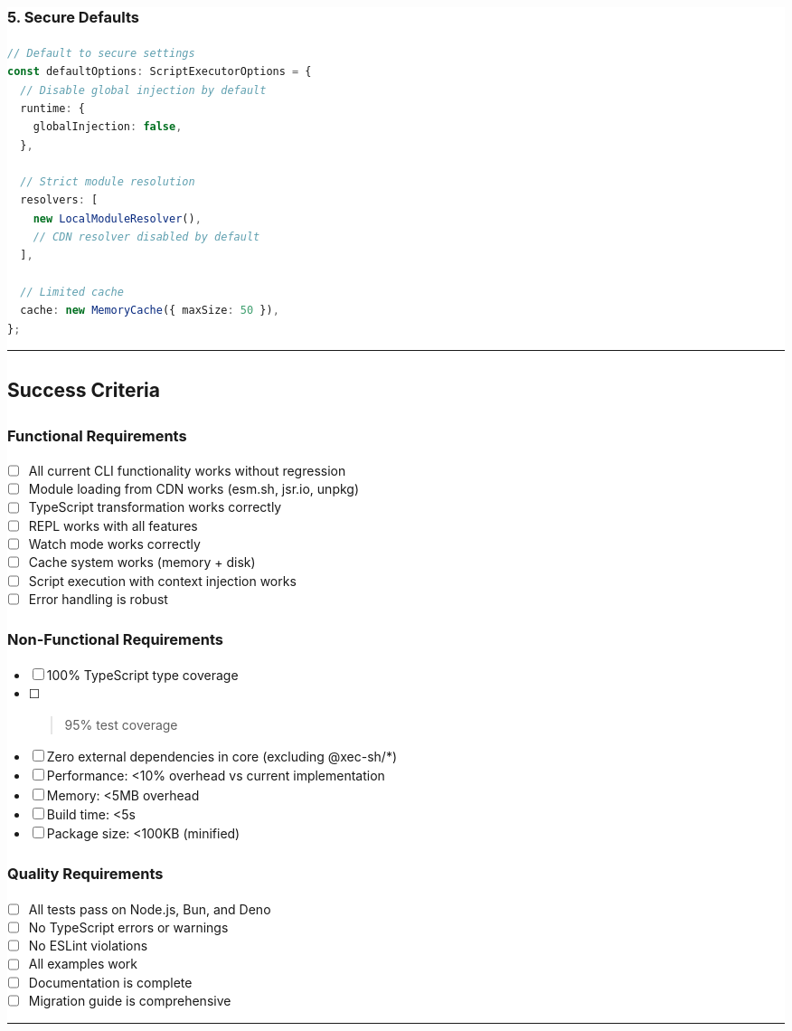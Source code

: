 ### 5. Secure Defaults

```typescript
// Default to secure settings
const defaultOptions: ScriptExecutorOptions = {
  // Disable global injection by default
  runtime: {
    globalInjection: false,
  },

  // Strict module resolution
  resolvers: [
    new LocalModuleResolver(),
    // CDN resolver disabled by default
  ],

  // Limited cache
  cache: new MemoryCache({ maxSize: 50 }),
};
```

---

## Success Criteria

### Functional Requirements

- [ ] All current CLI functionality works without regression
- [ ] Module loading from CDN works (esm.sh, jsr.io, unpkg)
- [ ] TypeScript transformation works correctly
- [ ] REPL works with all features
- [ ] Watch mode works correctly
- [ ] Cache system works (memory + disk)
- [ ] Script execution with context injection works
- [ ] Error handling is robust

### Non-Functional Requirements

- [ ] 100% TypeScript type coverage
- [ ] >95% test coverage
- [ ] Zero external dependencies in core (excluding @xec-sh/*)
- [ ] Performance: <10% overhead vs current implementation
- [ ] Memory: <5MB overhead
- [ ] Build time: <5s
- [ ] Package size: <100KB (minified)

### Quality Requirements

- [ ] All tests pass on Node.js, Bun, and Deno
- [ ] No TypeScript errors or warnings
- [ ] No ESLint violations
- [ ] All examples work
- [ ] Documentation is complete
- [ ] Migration guide is comprehensive

---

  [key: string]: any;